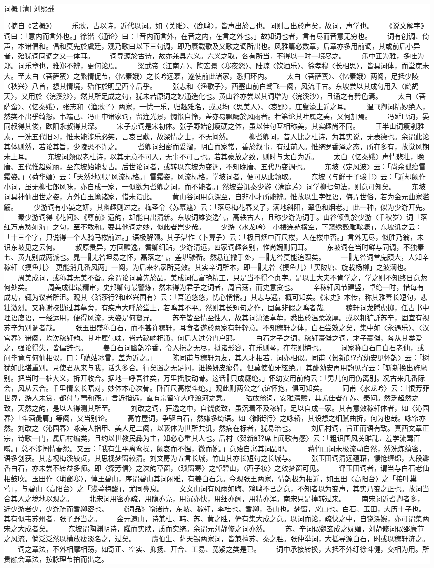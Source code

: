 词概 [清] 刘熙载

（摘自《艺概》）
　　乐歌，古以诗，近代以词。如〈关雎〉、〈鹿鸣〉，皆声出於言也。词则言出於声矣，故词，声学也。
　　《说文解字》词曰：「意内而言外也。」徐锴〈通论〉曰：「音内而言外，在音之内，在言之外也。」故知词也者，言有尽而音意无穷也。
　　词有创调、倚声，本诸倡和。倡和莫先於虞廷，观乃歌曰以下三句调，即乃赓载歌及又歌之调所出也。风雅篇必数章，后章亦多用前调，其或前后小异者，殆犹词同调之又一体耳。
　　词导源於古诗，故亦兼具六义。六义之取，各有所当，不得以一时一境尽之。
　　乐中正为雅，多哇为郑。词乐章也，雅郑不辨，更何论焉。
　　梁武帝〈江南弄〉、陶宏景〈寒夜怨〉、陆琼〈饮酒乐〉、徐孝穆〈长相思〉，皆具词体，而堂庑未大。至太白〈菩萨蛮〉之繁情促节，〈忆秦娥〉之长吟远慕，遂使前此诸家，悉归环内。
　　太白〈菩萨蛮〉、〈忆秦娥〉两阕，足抵少陵〈秋兴〉八首，想其情境，殆作於明皇西幸后乎。
　　张志和〈渔歌子〉，西塞山前白鹭飞一阕，风流千古。东坡尝以其成句用入〈鹧鸪天〉，又用於〈浣溪沙〉，然其所足成之句，犹未若原词之妙通造化也。黄山谷亦尝以其词增为〈浣溪沙〉，且诵之有矜色焉。
　　太白〈菩萨蛮〉、〈忆秦娥〉，张志和〈渔歌子〉两家，一忧一乐，归趣难名，或灵均〈思美人〉、〈哀郢〉，庄叟濠上近之耳。
　　温飞卿词精妙绝人，然类不出乎绮怨。韦端己、冯正中诸家词，留连光景，惆怅自怜，盖亦易飘颺於风雨者。若第论其吐属之美，又何加焉。
　　冯延巳词，晏同叔得其俊，欧阳永叔得其深。
　　宋子京词是宋初体。张子野始创瘦硬之体，虽以佳句互相称美，其实趣尚不同。
　　王半山词瘦削雅素，一洗五代旧习，惟未能涉乐必笑，言哀已歎，故深情之士，不无间然。
　　柳耆卿词，昔人比之杜诗，为其实说，无表德也。余谓此论其体则然，若论其旨，少陵恐不许之。
　　耆卿词细密而妥溜，明白而家常，善於叙事，有过前人。惟绮罗香泽之态，所在多有，故觉风期未上耳。
　　东坡词颇似老杜诗，以其无意不可入，无事不可言也。若其豪放之致，则时与太白为近。
　　太白〈忆秦娥〉声情悲壮，晚唐、五代惟趋婉丽，至东坡始能复古。后世论词者，或转以东坡为变调，不知晚唐、五代乃变调也。
　　东坡〈定风波〉云：「尚余孤瘦雪霜姿。」〈荷华媚〉云：「天然地别是风流标格。」雪霜姿，风流标格，学坡词者，便可从此领取。
　　东坡〈与鲜于子骏书〉云：「近却颇作小词，虽无柳七郎风味，亦自成一家，一似欲为耆卿之词，而不能者。」然坡尝讥秦少游〈满庭芳〉词学柳七句法，则意可知矣。
　　东坡词具神仙出世之姿，方外白玉蟾诸家，惜未诣此。
　　黄山谷词用意深至，自非小才所能辨。惟故以生字俚语，侮弄世俗，若为金元曲家滥觞。
　　少游词有小晏之妍，其幽趣则过之。梅圣俞〈苏幕遮〉云：「落尽梅花春又了，满地斜阳，翠色和烟老。」此一种，似为少游开先。
　　秦少游词得《花间》、《尊前》遗韵，却能自出清新。东坡词雄姿逸气，高轶古人，且称少游为词手。山谷倾倒於少游〈千秋岁〉词「落红万点愁如海」之句，至不敢和。要其他词之妙，似此者岂少哉。
　　少游〈水龙吟〉「小楼连苑横空，下窥绣毂雕鞍骤」，东坡讥之云：「十三个字，只说得一个人骑马楼前过。」语极解颐。其子湛作〈卜算子〉云：「极目烟中百尺楼，人在楼中否。」言外无尽，似胜乃翁，未识东坡见之云何。
　　叔原贵异，方回赡逸，耆卿细贴，少游清远，四家词趣各别，惟尚婉则同耳。
　　东坡词在当时鲜与同调，不独秦七、黄九别成两派也。晁一尢咎坦易之怀，磊落之气，差堪骖靳。然悬崖撒手处，一尢咎莫能追蹑矣。
　　一尢咎词堂庑颇大，人知辛稼轩〈摸鱼儿〉「更能消几番风两」一阕，为后来名家所竞效。其实辛词所本，即一尢咎〈摸鱼儿〉「买陂塘、旋栽杨柳」之波澜也。
　　周美成词，或称其无美不备。余谓论词莫先於品，美成词信富艳精工，只是当不得个贞字。是以士大夫不肯学之，学之则不知终日意萦何处矣。
　　周美成律最精审，史邦卿句最警炼，然未得为君子之词者，周旨荡，而史意贪也。
　　辛稼轩风节建竖，卓绝一时，惜每有成功，辄为议者所沮。观其〈踏莎行?和赵兴国有〉云：「吾道悠悠，忧心悄悄。」其志与遇，概可知矣。《宋史》本传，称其雅善长短句，悲壮激烈。又称谢校勘过其墓旁，有疾声大呼於堂上，若鸣其不平。然则其长短句之作，固莫非假之鸣者哉。
　　稼轩词龙腾虎掷，任古书中理语廋语，一经运用，便得风流，天姿是何敻异。
　　苏辛皆至情至性人，故其词潇洒卓荦，悉出於温柔敦厚。或以粗犷託苏辛，固宜有视苏辛为别调者哉。
　　张玉田盛称白石，而不甚许稼轩，耳食者遂於两家有轩轾意。不知稼轩之体，白石尝效之矣，集中如〈永遇乐〉、〈汉宫春〉诸阕，均次稼轩韵。其吐属气味，皆若祕响相通，何后人过分门户耶。
　　白石才子之词，稼轩豪傑之词，才子豪傑，各从其类爱之，强论得失，皆偏辞也。
　　姜白石词幽韵冷香，令人挹之无尽，拟诸形容，在乐则琴，在花则梅也。
　　词家称白石曰白石老仙，或问毕竟与何仙相似，曰：「藐姑冰雪，盖为近之。」
　　陈同甫与稼轩为友，其人才相若，词亦相似。同甫〈贺新郎?寄幼安见怀韵〉云：「树犹如此堪重别。只使君从来与我，话头多合。行矣置之无足问，谁换妍皮癡骨。但莫使伯牙絃绝。」其酬幼安再用韵见寄云：「斩新换出旌麾别。把当时一桩大义，拆开收合。据地一呼吾往矣，万里摇肢动骨。这话只成癡绝。」怀幼安用前韵云：「男儿何用伤离别。况古来几番际会，风从云合。千里情亲长晤对，妙体本心次骨。卧百尺高楼斗绝。」观此则两公之气谊怀抱，俱可知矣。
　　同甫〈水龙吟〉云：「恨芳菲世界，游人未赏，都付与莺和燕。」言近指远，直有宗留守大呼渡河之意。
　　陆放翁词，安雅清赡，其尤佳者在苏、秦间。然乏超然之致，天然之韵，是以人得测其所至。
　　刘改之词，狂逸之中，自饶俊致，虽沉着不及稼轩，足以自成一家。其有意效稼轩体者，如〈沁园春〉「斗酒彘肩」等阕，又当别论。
　　高竹屋词，争驱白石，然嫌多绮语。如〈御街行〉之咏轿，其设想之细腻曲折，何为也哉。咏帘亦然。刘改之〈沁园春〉咏美人指甲、美人足二阕，以亵体为世所共讥，然病在标者，犹易治也。
　　刘后村词，旨正而语有致。真西文章正宗，诗歌一门，属后村编类，且约以世教民彝为主，知必心重其人也。后村〈贺新郎?席上闻歌有感〉云：「粗识国风关雎乱，羞学流莺百啭。」总不涉闺情春怨。又云：「我有生平离鸾操，颇哀而不愠，微而婉。」意殆自寓其词品耶。
　　蒋竹山词未极流动自然，然洗炼缜密，语多创获。其志视梅溪较贞，其思视梦窗较清。刘文房为五言长城，竹山其亦长短句之长城与。
　　张玉田词清远蕴藉，悽怆缠绵，大段瓣香白石，亦未尝不转益多师。即〈探芳信〉之次韵草窗，〈琐窗寒〉之悼碧山，〈西子妆〉之效梦窗可见。
　　评玉田词者，谓当与白石老仙相鼓吹。玉田作〈琐窗寒〉，悼王碧山，序谓碧山其词闲雅，有姜白石意。今观张王两家，情韵极为相近，如玉田〈高阳台〉之「接叶巢莺」，与碧山〈高阳台〉之「浅萼梅酸」，尤同鼻息。
　　文文山词有风雨如晦、鸡鸣不已之意，不知者以为变声，其实乃变之正也。故词当合其人之境地以观之。
　　北宋词用密亦疏，用隐亦亮，用沉亦快，用细亦阔，用精亦浑。南宋只是掉转过来。
　　南宋词近耆卿者多，近少游者少，少游疏而耆卿密也。
　　《词品》喻诸诗，东坡、稼轩，李杜也。耆卿，香山也。梦窗，义山也。白石、玉田，大历十子也。其有似韦苏州者，张子野当之。
　　金元遗山，诗兼杜、韩、苏、黄之胜，俨有集大成之意。以词而论，疏快之中，自饶深婉，亦可谓集两宋之大成者矣。
　　东坡谓陶渊明诗，臞而实腴，质而实绮。余谓元刘静修之词亦然。
　　苏、辛词似魏玄成之妩媚，刘静修词似邵康节之风流，倘泛泛然以横放瘦淡名之，过矣。
　　虞伯生、萨天锡两家词，皆兼擅苏、秦之胜。张仲举词，大抵导源白石，时或以稼轩济之。
　　词之章法，不外相摩相荡，如奇正、空实、抑扬、开合、工易、宽紧之类是已。
　　词中承接转换，大抵不外纡徐斗健，交相为用。所贵融会章法，按脉理节拍而出之。